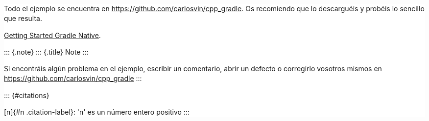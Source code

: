 Todo el ejemplo se encuentra en
<https://github.com/carlosvin/cpp_gradle>. Os recomiendo que lo
descarguéis y probéis lo sencillo que resulta.

[Getting Started Gradle
Native](https://docs.gradle.org/current/userguide/native_software.html).

::: {.note}
::: {.title}
Note
:::

Si encontráis algún problema en el ejemplo, escribir un comentario,
abrir un defecto o corregirlo vosotros mismos en
<https://github.com/carlosvin/cpp_gradle>
:::

::: {#citations}

[n]{#n .citation-label}: \'n\' es un número entero positivo
:::

[^1]: Realmente no es necesario tener instalado Gradle, si utilizamos el
    wrapper, pero esto no lo vamos a tratar hoy, [si queréis más
    información](https://docs.gradle.org/current/userguide/gradle_wrapper.html).

[^2]: .bat en Windows y sin extensión en Linux

[^3]: También podemos definir el tipo de optimizaciones que vamos a
    utilizar.
